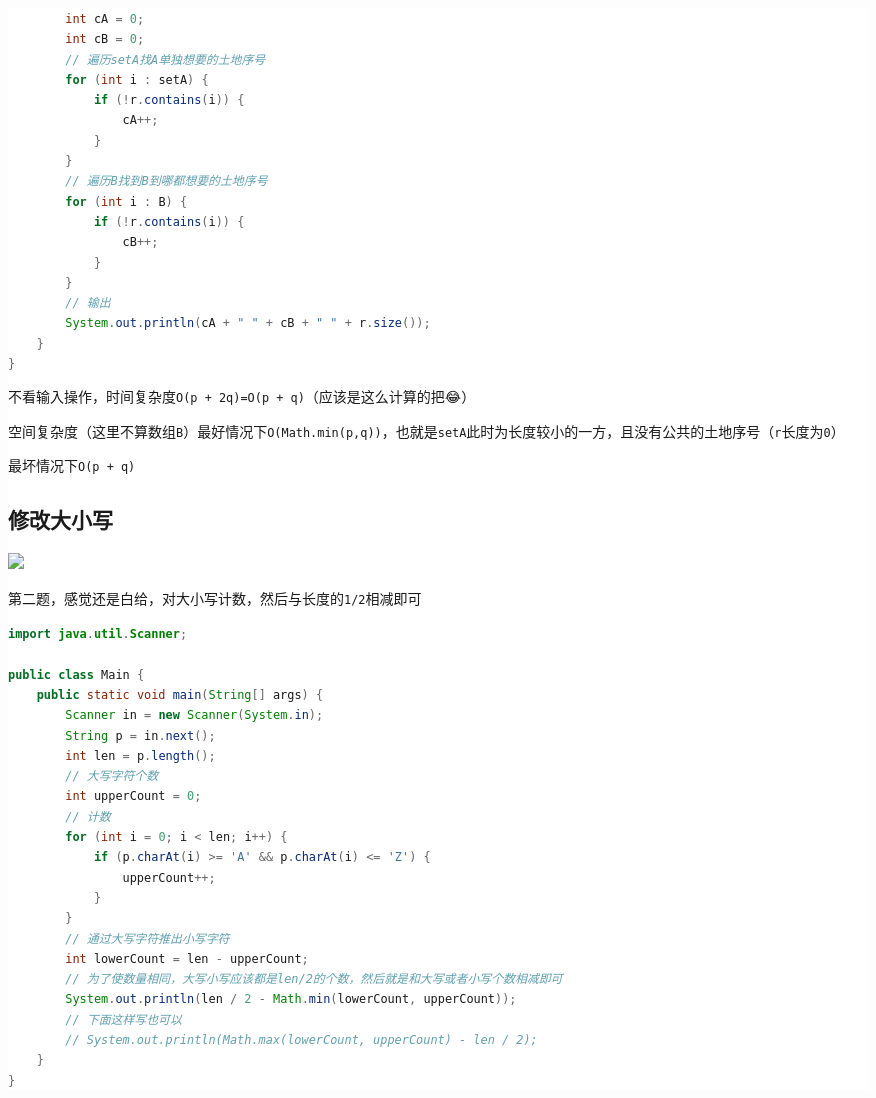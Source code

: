 ```java
        int cA = 0;
        int cB = 0;
        // 遍历setA找A单独想要的土地序号
        for (int i : setA) {
            if (!r.contains(i)) {
                cA++;
            }
        }
        // 遍历B找到B到哪都想要的土地序号
        for (int i : B) {
            if (!r.contains(i)) {
                cB++;
            }
        }
        // 输出
        System.out.println(cA + " " + cB + " " + r.size());
    }
}
```

不看输入操作，时间复杂度`O(p + 2q)=O(p + q)`（应该是这么计算的把😂）

空间复杂度（这里不算数组`B`）最好情况下`O(Math.min(p,q))`，也就是`setA`此时为长度较小的一方，且没有公共的土地序号（`r`长度为`0`）

最坏情况下`O(p + q)`

## 修改大小写

![](https://i.loli.net/2020/10/25/gBJDt1pVGiLKqjC.png)

第二题，感觉还是白给，对大小写计数，然后与长度的`1/2`相减即可

```java
import java.util.Scanner;

public class Main {
    public static void main(String[] args) {
        Scanner in = new Scanner(System.in);
        String p = in.next();
        int len = p.length();
        // 大写字符个数
        int upperCount = 0;
        // 计数
        for (int i = 0; i < len; i++) {
            if (p.charAt(i) >= 'A' && p.charAt(i) <= 'Z') {
                upperCount++;
            }
        }
        // 通过大写字符推出小写字符
        int lowerCount = len - upperCount;
        // 为了使数量相同，大写小写应该都是len/2的个数，然后就是和大写或者小写个数相减即可
        System.out.println(len / 2 - Math.min(lowerCount, upperCount));
        // 下面这样写也可以
        // System.out.println(Math.max(lowerCount, upperCount) - len / 2);
    }
}
```
